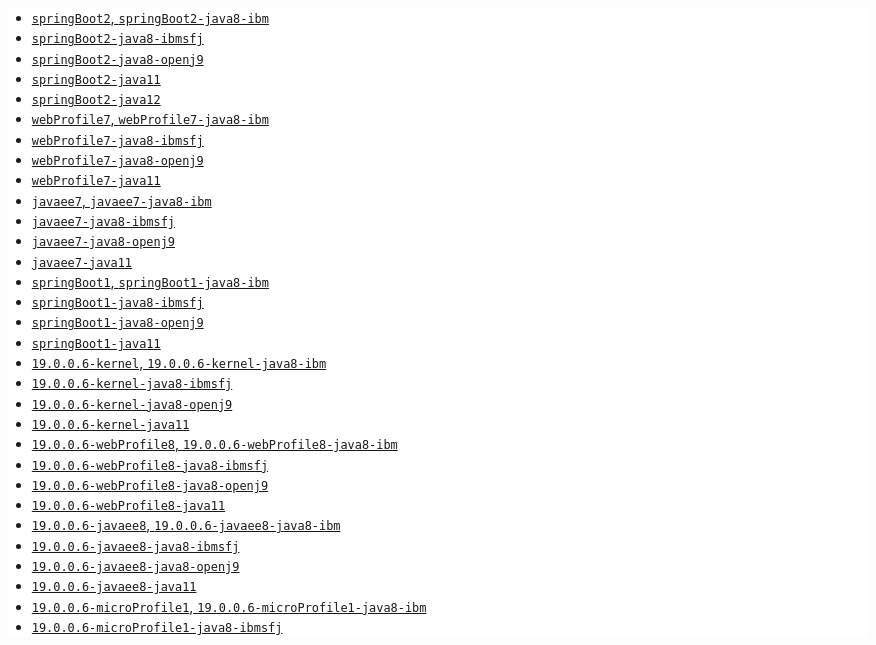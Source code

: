 -	[`springBoot2`, `springBoot2-java8-ibm`](https://github.com/OpenLiberty/ci.docker/blob/b3207b755c5ded9ac105b9746632fcccb70e7abf/official/latest/springBoot2/java8/ibmjava/Dockerfile)
-	[`springBoot2-java8-ibmsfj`](https://github.com/OpenLiberty/ci.docker/blob/b3207b755c5ded9ac105b9746632fcccb70e7abf/official/latest/springBoot2/java8/ibmsfj/Dockerfile)
-	[`springBoot2-java8-openj9`](https://github.com/OpenLiberty/ci.docker/blob/b3207b755c5ded9ac105b9746632fcccb70e7abf/official/latest/springBoot2/java8/openj9/Dockerfile)
-	[`springBoot2-java11`](https://github.com/OpenLiberty/ci.docker/blob/b3207b755c5ded9ac105b9746632fcccb70e7abf/official/latest/springBoot2/java11/openj9/Dockerfile)
-	[`springBoot2-java12`](https://github.com/OpenLiberty/ci.docker/blob/b3207b755c5ded9ac105b9746632fcccb70e7abf/official/latest/springBoot2/java12/openj9/Dockerfile)
-	[`webProfile7`, `webProfile7-java8-ibm`](https://github.com/OpenLiberty/ci.docker/blob/b3207b755c5ded9ac105b9746632fcccb70e7abf/official/latest/webProfile7/java8/ibmjava/Dockerfile)
-	[`webProfile7-java8-ibmsfj`](https://github.com/OpenLiberty/ci.docker/blob/b3207b755c5ded9ac105b9746632fcccb70e7abf/official/latest/webProfile7/java8/ibmsfj/Dockerfile)
-	[`webProfile7-java8-openj9`](https://github.com/OpenLiberty/ci.docker/blob/b3207b755c5ded9ac105b9746632fcccb70e7abf/official/latest/webProfile7/java8/openj9/Dockerfile)
-	[`webProfile7-java11`](https://github.com/OpenLiberty/ci.docker/blob/b3207b755c5ded9ac105b9746632fcccb70e7abf/official/latest/webProfile7/java11/openj9/Dockerfile)
-	[`javaee7`, `javaee7-java8-ibm`](https://github.com/OpenLiberty/ci.docker/blob/b3207b755c5ded9ac105b9746632fcccb70e7abf/official/latest/javaee7/java8/ibmjava/Dockerfile)
-	[`javaee7-java8-ibmsfj`](https://github.com/OpenLiberty/ci.docker/blob/b3207b755c5ded9ac105b9746632fcccb70e7abf/official/latest/javaee7/java8/ibmsfj/Dockerfile)
-	[`javaee7-java8-openj9`](https://github.com/OpenLiberty/ci.docker/blob/b3207b755c5ded9ac105b9746632fcccb70e7abf/official/latest/javaee7/java8/openj9/Dockerfile)
-	[`javaee7-java11`](https://github.com/OpenLiberty/ci.docker/blob/b3207b755c5ded9ac105b9746632fcccb70e7abf/official/latest/javaee7/java11/openj9/Dockerfile)
-	[`springBoot1`, `springBoot1-java8-ibm`](https://github.com/OpenLiberty/ci.docker/blob/b3207b755c5ded9ac105b9746632fcccb70e7abf/official/latest/springBoot1/java8/ibmjava/Dockerfile)
-	[`springBoot1-java8-ibmsfj`](https://github.com/OpenLiberty/ci.docker/blob/b3207b755c5ded9ac105b9746632fcccb70e7abf/official/latest/springBoot1/java8/ibmsfj/Dockerfile)
-	[`springBoot1-java8-openj9`](https://github.com/OpenLiberty/ci.docker/blob/b3207b755c5ded9ac105b9746632fcccb70e7abf/official/latest/springBoot1/java8/openj9/Dockerfile)
-	[`springBoot1-java11`](https://github.com/OpenLiberty/ci.docker/blob/b3207b755c5ded9ac105b9746632fcccb70e7abf/official/latest/springBoot1/java11/openj9/Dockerfile)
-	[`19.0.0.6-kernel`, `19.0.0.6-kernel-java8-ibm`](https://github.com/OpenLiberty/ci.docker/blob/b3207b755c5ded9ac105b9746632fcccb70e7abf/official/19.0.0.6/kernel/java8/ibmjava/Dockerfile)
-	[`19.0.0.6-kernel-java8-ibmsfj`](https://github.com/OpenLiberty/ci.docker/blob/b3207b755c5ded9ac105b9746632fcccb70e7abf/official/19.0.0.6/kernel/java8/ibmsfj/Dockerfile)
-	[`19.0.0.6-kernel-java8-openj9`](https://github.com/OpenLiberty/ci.docker/blob/b3207b755c5ded9ac105b9746632fcccb70e7abf/official/19.0.0.6/kernel/java8/openj9/Dockerfile)
-	[`19.0.0.6-kernel-java11`](https://github.com/OpenLiberty/ci.docker/blob/b3207b755c5ded9ac105b9746632fcccb70e7abf/official/19.0.0.6/kernel/java11/openj9/Dockerfile)
-	[`19.0.0.6-webProfile8`, `19.0.0.6-webProfile8-java8-ibm`](https://github.com/OpenLiberty/ci.docker/blob/b3207b755c5ded9ac105b9746632fcccb70e7abf/official/19.0.0.6/webProfile8/java8/ibmjava/Dockerfile)
-	[`19.0.0.6-webProfile8-java8-ibmsfj`](https://github.com/OpenLiberty/ci.docker/blob/b3207b755c5ded9ac105b9746632fcccb70e7abf/official/19.0.0.6/webProfile8/java8/ibmsfj/Dockerfile)
-	[`19.0.0.6-webProfile8-java8-openj9`](https://github.com/OpenLiberty/ci.docker/blob/b3207b755c5ded9ac105b9746632fcccb70e7abf/official/19.0.0.6/webProfile8/java8/openj9/Dockerfile)
-	[`19.0.0.6-webProfile8-java11`](https://github.com/OpenLiberty/ci.docker/blob/b3207b755c5ded9ac105b9746632fcccb70e7abf/official/19.0.0.6/webProfile8/java11/openj9/Dockerfile)
-	[`19.0.0.6-javaee8`, `19.0.0.6-javaee8-java8-ibm`](https://github.com/OpenLiberty/ci.docker/blob/b3207b755c5ded9ac105b9746632fcccb70e7abf/official/19.0.0.6/javaee8/java8/ibmjava/Dockerfile)
-	[`19.0.0.6-javaee8-java8-ibmsfj`](https://github.com/OpenLiberty/ci.docker/blob/b3207b755c5ded9ac105b9746632fcccb70e7abf/official/19.0.0.6/javaee8/java8/ibmsfj/Dockerfile)
-	[`19.0.0.6-javaee8-java8-openj9`](https://github.com/OpenLiberty/ci.docker/blob/b3207b755c5ded9ac105b9746632fcccb70e7abf/official/19.0.0.6/javaee8/java8/openj9/Dockerfile)
-	[`19.0.0.6-javaee8-java11`](https://github.com/OpenLiberty/ci.docker/blob/b3207b755c5ded9ac105b9746632fcccb70e7abf/official/19.0.0.6/javaee8/java11/openj9/Dockerfile)
-	[`19.0.0.6-microProfile1`, `19.0.0.6-microProfile1-java8-ibm`](https://github.com/OpenLiberty/ci.docker/blob/b3207b755c5ded9ac105b9746632fcccb70e7abf/official/19.0.0.6/microProfile1/java8/ibmjava/Dockerfile)
-	[`19.0.0.6-microProfile1-java8-ibmsfj`](https://github.com/OpenLiberty/ci.docker/blob/b3207b755c5ded9ac105b9746632fcccb70e7abf/official/19.0.0.6/microProfile1/java8/ibmsfj/Dockerfile)